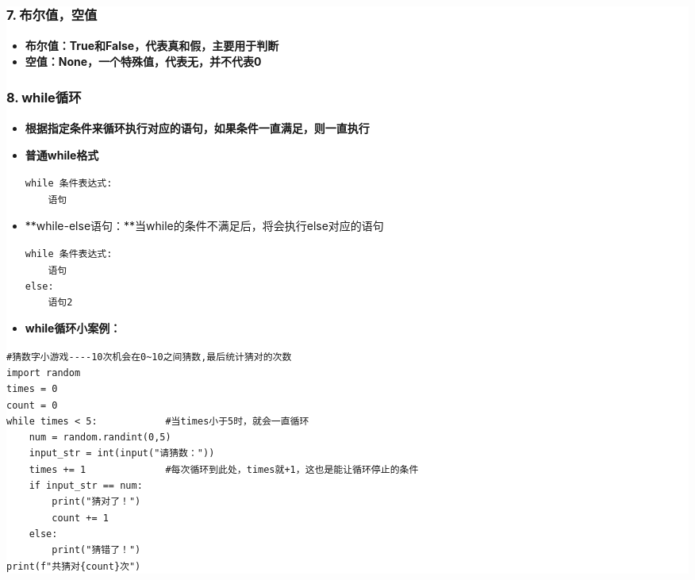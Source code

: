   

### 7. 布尔值，空值

* **布尔值：True和False，代表真和假，主要用于判断**
* **空值：None，一个特殊值，代表无，并不代表0** 



### 8. while循环

* **根据指定条件来循环执行对应的语句，如果条件一直满足，则一直执行**

* **普通while格式**

  ```
  while 条件表达式:
      语句
  ```

* **while-else语句：**当while的条件不满足后，将会执行else对应的语句

  ```
  while 条件表达式:
      语句
  else:
      语句2
  ```

* **while循环小案例：**

```
#猜数字小游戏----10次机会在0~10之间猜数,最后统计猜对的次数
import random
times = 0
count = 0
while times < 5:            #当times小于5时，就会一直循环
    num = random.randint(0,5)
    input_str = int(input("请猜数："))
    times += 1              #每次循环到此处，times就+1，这也是能让循环停止的条件
    if input_str == num:
        print("猜对了！")
        count += 1
    else:
        print("猜错了！")
print(f"共猜对{count}次")
```










